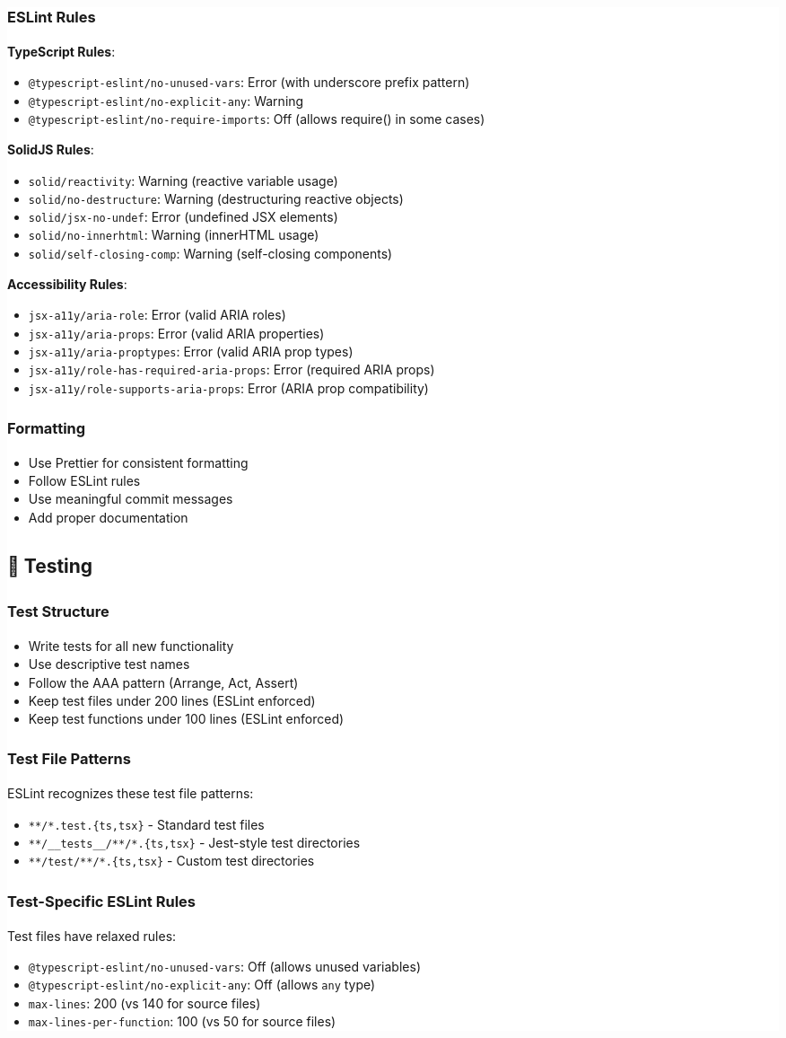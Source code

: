 ### ESLint Rules

**TypeScript Rules**:

- `@typescript-eslint/no-unused-vars`: Error (with underscore prefix pattern)
- `@typescript-eslint/no-explicit-any`: Warning
- `@typescript-eslint/no-require-imports`: Off (allows require() in some cases)

**SolidJS Rules**:

- `solid/reactivity`: Warning (reactive variable usage)
- `solid/no-destructure`: Warning (destructuring reactive objects)
- `solid/jsx-no-undef`: Error (undefined JSX elements)
- `solid/no-innerhtml`: Warning (innerHTML usage)
- `solid/self-closing-comp`: Warning (self-closing components)

**Accessibility Rules**:

- `jsx-a11y/aria-role`: Error (valid ARIA roles)
- `jsx-a11y/aria-props`: Error (valid ARIA properties)
- `jsx-a11y/aria-proptypes`: Error (valid ARIA prop types)
- `jsx-a11y/role-has-required-aria-props`: Error (required ARIA props)
- `jsx-a11y/role-supports-aria-props`: Error (ARIA prop compatibility)

### Formatting

- Use Prettier for consistent formatting
- Follow ESLint rules
- Use meaningful commit messages
- Add proper documentation

## 🧪 Testing

### Test Structure

- Write tests for all new functionality
- Use descriptive test names
- Follow the AAA pattern (Arrange, Act, Assert)
- Keep test files under 200 lines (ESLint enforced)
- Keep test functions under 100 lines (ESLint enforced)

### Test File Patterns

ESLint recognizes these test file patterns:

- `**/*.test.{ts,tsx}` - Standard test files
- `**/__tests__/**/*.{ts,tsx}` - Jest-style test directories
- `**/test/**/*.{ts,tsx}` - Custom test directories

### Test-Specific ESLint Rules

Test files have relaxed rules:

- `@typescript-eslint/no-unused-vars`: Off (allows unused variables)
- `@typescript-eslint/no-explicit-any`: Off (allows `any` type)
- `max-lines`: 200 (vs 140 for source files)
- `max-lines-per-function`: 100 (vs 50 for source files)
